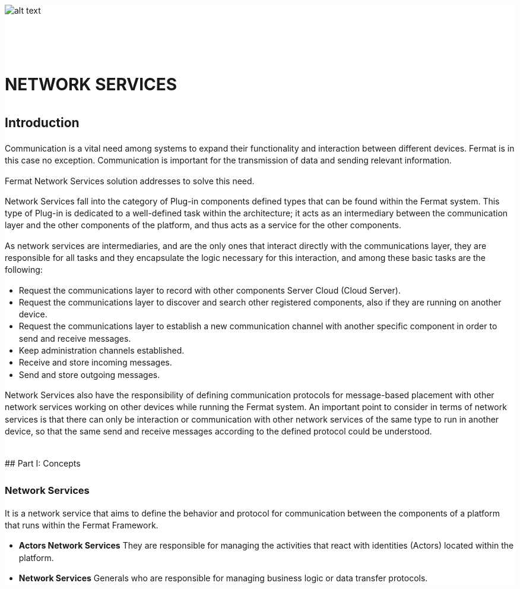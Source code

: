 
![alt text](https://github.com/bitDubai/media-kit/blob/master/MediaKit/Fermat%20Branding/Fermat%20Logotype/Fermat_Logo_3D.png "Fermat Logo")

<br><br>

# NETWORK SERVICES

## Introduction

Communication is a vital need among systems to expand their functionality and interaction between different devices. Fermat is in this case no exception. Communication is important for the transmission of data and sending relevant information.

Fermat Network Services solution addresses to solve this need.


Network Services fall into the category of Plug-in components defined types that can be found within the Fermat system. This type of Plug-in is dedicated to a well-defined task within the architecture; it acts as an intermediary between the communication layer and the other components of the platform, and thus acts as a service for the other components.

As network services are intermediaries, and are the only ones that interact directly with the communications layer, they are responsible for all tasks and they encapsulate the logic necessary for this interaction, and among these basic tasks are the following:

* Request the communications layer to record with other components Server Cloud (Cloud Server).
* Request the communications layer to discover and search other registered components, also if they are running on another device.
* Request the communications layer to establish a new communication channel with another specific component in order to send and receive messages.
* Keep administration channels established.
* Receive and store incoming messages.
* Send and store outgoing messages.

Network Services also have the responsibility of defining communication protocols for message-based placement with other network services working on other devices while running the Fermat system. An important point to consider in terms of network services is that there can only be interaction or communication with other network services of the same type to run in another device, so that the same send and receive messages according to the defined protocol could be understood.

<br>
## Part I: Concepts

### Network Services

It is a network service that aims to define the behavior and protocol for communication between the components of a platform that runs within the Fermat Framework.

* **Actors Network Services**  They are responsible for managing the activities that react with identities (Actors) located within the platform.

* **Network Services**  Generals who are responsible for managing business logic or data transfer protocols.
